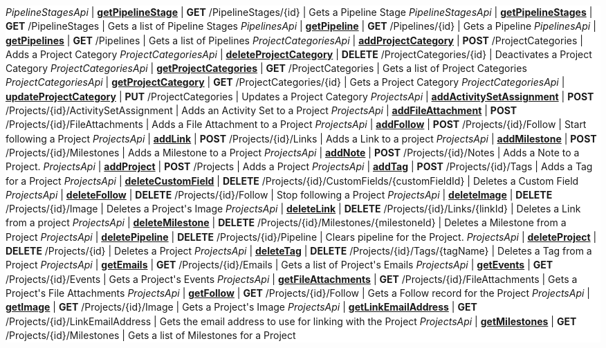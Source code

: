 *PipelineStagesApi* | [**getPipelineStage**](docs/PipelineStagesApi.md#getPipelineStage) | **GET** /PipelineStages/{id} | Gets a Pipeline Stage
*PipelineStagesApi* | [**getPipelineStages**](docs/PipelineStagesApi.md#getPipelineStages) | **GET** /PipelineStages | Gets a list of Pipeline Stages
*PipelinesApi* | [**getPipeline**](docs/PipelinesApi.md#getPipeline) | **GET** /Pipelines/{id} | Gets a Pipeline
*PipelinesApi* | [**getPipelines**](docs/PipelinesApi.md#getPipelines) | **GET** /Pipelines | Gets a list of Pipelines
*ProjectCategoriesApi* | [**addProjectCategory**](docs/ProjectCategoriesApi.md#addProjectCategory) | **POST** /ProjectCategories | Adds a Project Category
*ProjectCategoriesApi* | [**deleteProjectCategory**](docs/ProjectCategoriesApi.md#deleteProjectCategory) | **DELETE** /ProjectCategories/{id} | Deactivates a Project Category
*ProjectCategoriesApi* | [**getProjectCategories**](docs/ProjectCategoriesApi.md#getProjectCategories) | **GET** /ProjectCategories | Gets a list of Project Categories
*ProjectCategoriesApi* | [**getProjectCategory**](docs/ProjectCategoriesApi.md#getProjectCategory) | **GET** /ProjectCategories/{id} | Gets a Project Category
*ProjectCategoriesApi* | [**updateProjectCategory**](docs/ProjectCategoriesApi.md#updateProjectCategory) | **PUT** /ProjectCategories | Updates a Project Category
*ProjectsApi* | [**addActivitySetAssignment**](docs/ProjectsApi.md#addActivitySetAssignment) | **POST** /Projects/{id}/ActivitySetAssignment | Adds an Activity Set to a Project
*ProjectsApi* | [**addFileAttachment**](docs/ProjectsApi.md#addFileAttachment) | **POST** /Projects/{id}/FileAttachments | Adds a File Attachment to a Project
*ProjectsApi* | [**addFollow**](docs/ProjectsApi.md#addFollow) | **POST** /Projects/{id}/Follow | Start following a Project
*ProjectsApi* | [**addLink**](docs/ProjectsApi.md#addLink) | **POST** /Projects/{id}/Links | Adds a Link to a project
*ProjectsApi* | [**addMilestone**](docs/ProjectsApi.md#addMilestone) | **POST** /Projects/{id}/Milestones | Adds a Milestone to a Project
*ProjectsApi* | [**addNote**](docs/ProjectsApi.md#addNote) | **POST** /Projects/{id}/Notes | Adds a Note to a Project.
*ProjectsApi* | [**addProject**](docs/ProjectsApi.md#addProject) | **POST** /Projects | Adds a Project
*ProjectsApi* | [**addTag**](docs/ProjectsApi.md#addTag) | **POST** /Projects/{id}/Tags | Adds a Tag for a Project
*ProjectsApi* | [**deleteCustomField**](docs/ProjectsApi.md#deleteCustomField) | **DELETE** /Projects/{id}/CustomFields/{customFieldId} | Deletes a Custom Field
*ProjectsApi* | [**deleteFollow**](docs/ProjectsApi.md#deleteFollow) | **DELETE** /Projects/{id}/Follow | Stop following a Project
*ProjectsApi* | [**deleteImage**](docs/ProjectsApi.md#deleteImage) | **DELETE** /Projects/{id}/Image | Deletes a Project&#39;s Image
*ProjectsApi* | [**deleteLink**](docs/ProjectsApi.md#deleteLink) | **DELETE** /Projects/{id}/Links/{linkId} | Deletes a Link from a project
*ProjectsApi* | [**deleteMilestone**](docs/ProjectsApi.md#deleteMilestone) | **DELETE** /Projects/{id}/Milestones/{milestoneId} | Deletes a Milestone from a Project
*ProjectsApi* | [**deletePipeline**](docs/ProjectsApi.md#deletePipeline) | **DELETE** /Projects/{id}/Pipeline | Clears pipeline for the Project.
*ProjectsApi* | [**deleteProject**](docs/ProjectsApi.md#deleteProject) | **DELETE** /Projects/{id} | Deletes a Project
*ProjectsApi* | [**deleteTag**](docs/ProjectsApi.md#deleteTag) | **DELETE** /Projects/{id}/Tags/{tagName} | Deletes a Tag from a Project
*ProjectsApi* | [**getEmails**](docs/ProjectsApi.md#getEmails) | **GET** /Projects/{id}/Emails | Gets a list of Project&#39;s Emails
*ProjectsApi* | [**getEvents**](docs/ProjectsApi.md#getEvents) | **GET** /Projects/{id}/Events | Gets a Project&#39;s Events
*ProjectsApi* | [**getFileAttachments**](docs/ProjectsApi.md#getFileAttachments) | **GET** /Projects/{id}/FileAttachments | Gets a Project&#39;s File Attachments
*ProjectsApi* | [**getFollow**](docs/ProjectsApi.md#getFollow) | **GET** /Projects/{id}/Follow | Gets a Follow record for the Project
*ProjectsApi* | [**getImage**](docs/ProjectsApi.md#getImage) | **GET** /Projects/{id}/Image | Gets a Project&#39;s Image
*ProjectsApi* | [**getLinkEmailAddress**](docs/ProjectsApi.md#getLinkEmailAddress) | **GET** /Projects/{id}/LinkEmailAddress | Gets the email address to use for linking with the Project
*ProjectsApi* | [**getMilestones**](docs/ProjectsApi.md#getMilestones) | **GET** /Projects/{id}/Milestones | Gets a list of Milestones for a Project